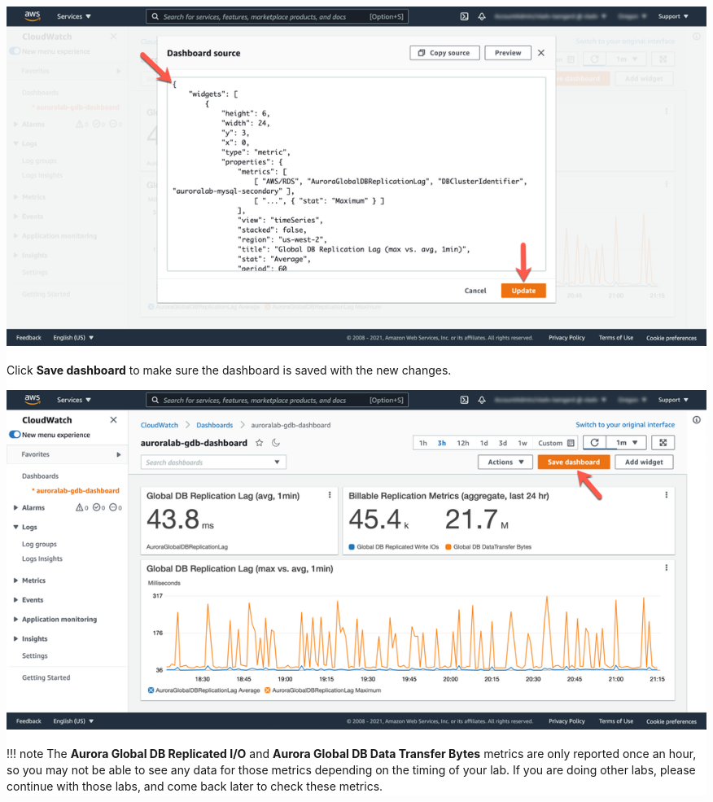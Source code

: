 <span class="image">![CloudWatch Dashboard Source](cw-dash-source.png)</span>

Click **Save dashboard** to make sure the dashboard is saved with the new changes.

<span class="image">![CloudWatch Dashboard Multiple Widgets](cw-dash-multi-widget.png)</span>

!!! note
    The **Aurora Global DB Replicated I/O** and **Aurora Global DB Data Transfer Bytes** metrics are only reported once an hour, so you may not be able to see any data for those metrics depending on the timing of your lab. If you are doing other labs, please continue with those labs, and come back later to check these metrics.
